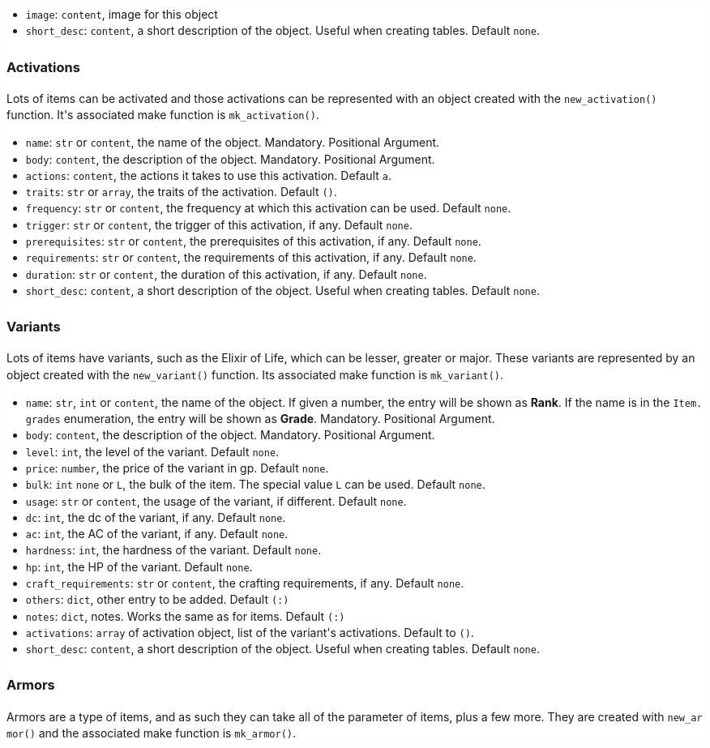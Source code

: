 - `image`: `content`, image for this object
- `short_desc`: `content`, a short description of the object. Useful when creating tables. Default `none`.

### Activations

Lots of items can be activated and those activations can be represented with an object created with the `new_activation()` function. It's associated make function is `mk_activation()`.

- `name`: `str` or `content`, the name of the object. Mandatory. Positional Argument.
- `body`: `content`, the description of the object. Mandatory. Positional Argument.
- `actions`: `content`, the actions it takes to use this activation. Default `a`.
- `traits`: `str` or `array`, the traits of the activation. Default `()`.
- `frequency`: `str` or `content`, the frequency at which this activation can be used. Default `none`.
- `trigger`: `str` or `content`, the trigger of this activation, if any. Default `none`.
- `prerequisites`: `str` or `content`, the prerequisites of this activation, if any. Default `none`.
- `requirements`: `str` or `content`,  the requirements of this activation, if any. Default `none`.
- `duration`: `str` or `content`,  the duration of this activation, if any. Default `none`.
- `short_desc`: `content`, a short description of the object. Useful when creating tables. Default `none`.

### Variants

Lots of items have variants, such as the Elixir of Life, which can be lesser, greater or major. These variants are represented by an object created with the `new_variant()` function. Its associated make function is `mk_variant()`.

- `name`: `str`, `int` or `content`, the name of the object. If given a number, the entry will be shown as **Rank**. If the name is in the `Item.grades` enumeration, the entry will be shown as **Grade**. Mandatory. Positional Argument.
- `body`: `content`, the description of the object. Mandatory. Positional Argument.
- `level`: `int`, the level of the variant. Default `none`.
- `price`: `number`, the price of the variant in gp. Default `none`.
- `bulk`: `int` `none` or `L`, the bulk of the item. The special value `L` can be used. Default `none`.
- `usage`: `str` or `content`, the usage of the variant, if different. Default `none`.
- `dc`: `int`, the dc of the variant, if any. Default `none`.
- `ac`: `int`, the AC of the variant, if any. Default `none`.
- `hardness`: `int`, the hardness of the variant. Default `none`.
- `hp`: `int`, the HP of the variant. Default `none`.
- `craft_requirements`: `str` or `content`, the crafting requirements, if any. Default `none`.
- `others`: `dict`, other entry to be added. Default `(:)`
- `notes`: `dict`, notes. Works the same as for items. Default `(:)`
- `activations`: `array` of activation object, list of the variant's activations. Default to `()`.
- `short_desc`: `content`, a short description of the object. Useful when creating tables. Default `none`.

### Armors

Armors are a type of items, and as such they can take all of the parameter of items, plus a few more. They are created with `new_armor()` and the associated make function is `mk_armor()`.
